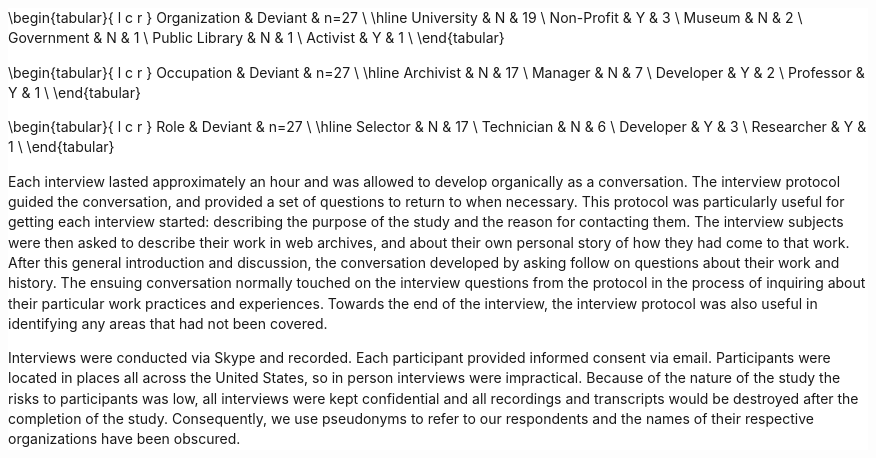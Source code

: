 
\begin{tabular}{ l c r }
  Organization       &  Deviant  &  n=27 \\
  \hline
  University         &  N        &    19 \\
  Non-Profit         &  Y        &     3 \\
  Museum             &  N        &     2 \\
  Government         &  N        &     1 \\
  Public Library     &  N        &     1 \\
  Activist           &  Y        &     1 \\
\end{tabular}


\begin{tabular}{ l c r }
  Occupation         &  Deviant  &  n=27 \\
  \hline
  Archivist          &  N        &    17 \\
  Manager            &  N        &     7 \\
  Developer          &  Y        &     2 \\
  Professor          &  Y        &     1 \\
\end{tabular}


\begin{tabular}{ l c r }
  Role               &  Deviant  &  n=27 \\
  \hline
  Selector           &  N        &    17 \\
  Technician         &  N        &     6 \\
  Developer          &  Y        &     3 \\
  Researcher         &  Y        &     1 \\
\end{tabular}


Each interview lasted approximately an hour and was allowed to develop
organically as a conversation. The interview protocol guided the conversation,
and provided a set of questions to return to when necessary. This protocol was
particularly useful for getting each interview started: describing the purpose
of the study and the reason for contacting them. The interview subjects were
then asked to describe their work in web archives, and about their own personal
story of how they had come to that work. After this general introduction and
discussion, the conversation developed by asking follow on questions about their
work and history. The ensuing conversation normally touched on the interview
questions from the protocol in the process of inquiring about their particular
work practices and experiences. Towards the end of the interview, the interview
protocol was also useful in identifying any areas that had not been covered. 


Interviews were conducted via Skype and recorded. Each participant provided
informed consent via email. Participants were located in places all across the
United States, so in person interviews were impractical. Because of the nature
of the study the risks to participants was low, all interviews were kept
confidential and all recordings and transcripts would be destroyed after the
completion of the study. Consequently, we use pseudonyms to refer to our
respondents and the names of their respective organizations have been obscured.

